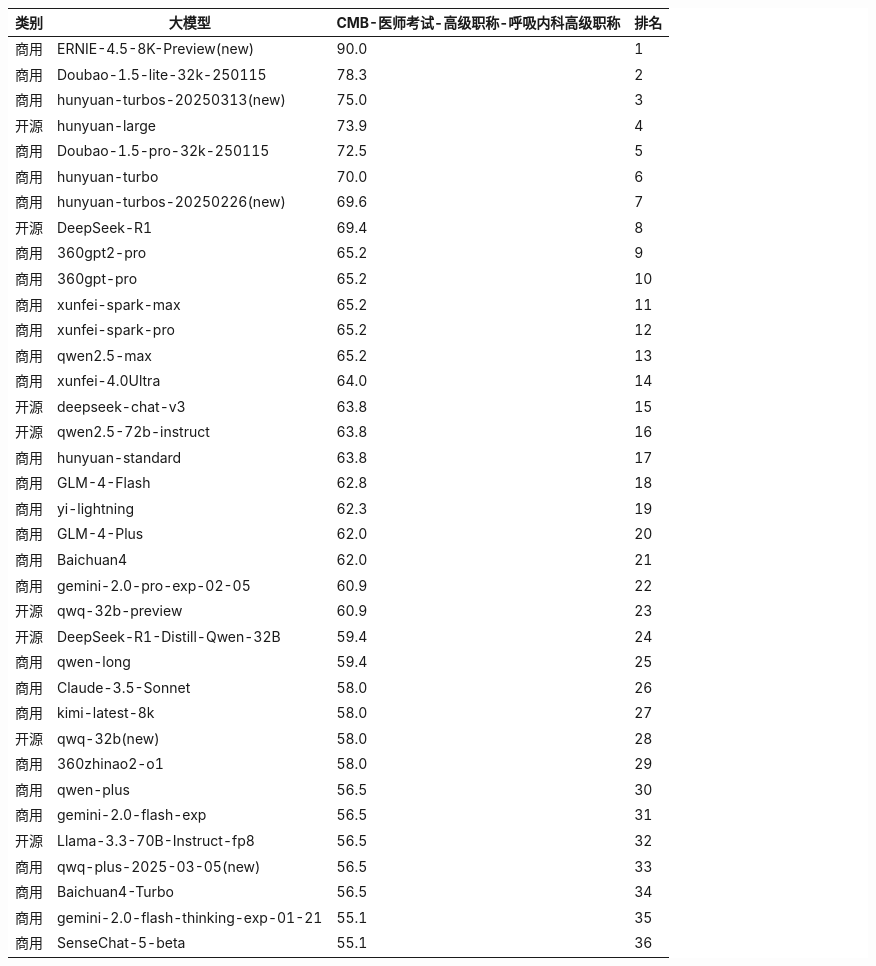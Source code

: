 
| 类别 | 大模型                         | CMB-医师考试-高级职称-呼吸内科高级职称 | 排名 |
|-----|------------------------------|---------|----|
|商用|ERNIE-4.5-8K-Preview(new)|90.0|1|
|商用|Doubao-1.5-lite-32k-250115|78.3|2|
|商用|hunyuan-turbos-20250313(new)|75.0|3|
|开源|hunyuan-large|73.9|4|
|商用|Doubao-1.5-pro-32k-250115|72.5|5|
|商用|hunyuan-turbo|70.0|6|
|商用|hunyuan-turbos-20250226(new)|69.6|7|
|开源|DeepSeek-R1|69.4|8|
|商用|360gpt2-pro|65.2|9|
|商用|360gpt-pro|65.2|10|
|商用|xunfei-spark-max|65.2|11|
|商用|xunfei-spark-pro|65.2|12|
|商用|qwen2.5-max|65.2|13|
|商用|xunfei-4.0Ultra|64.0|14|
|开源|deepseek-chat-v3|63.8|15|
|开源|qwen2.5-72b-instruct|63.8|16|
|商用|hunyuan-standard|63.8|17|
|商用|GLM-4-Flash|62.8|18|
|商用|yi-lightning|62.3|19|
|商用|GLM-4-Plus|62.0|20|
|商用|Baichuan4|62.0|21|
|商用|gemini-2.0-pro-exp-02-05|60.9|22|
|开源|qwq-32b-preview|60.9|23|
|开源|DeepSeek-R1-Distill-Qwen-32B|59.4|24|
|商用|qwen-long|59.4|25|
|商用|Claude-3.5-Sonnet|58.0|26|
|商用|kimi-latest-8k|58.0|27|
|开源|qwq-32b(new)|58.0|28|
|商用|360zhinao2-o1|58.0|29|
|商用|qwen-plus|56.5|30|
|商用|gemini-2.0-flash-exp|56.5|31|
|开源|Llama-3.3-70B-Instruct-fp8|56.5|32|
|商用|qwq-plus-2025-03-05(new)|56.5|33|
|商用|Baichuan4-Turbo|56.5|34|
|商用|gemini-2.0-flash-thinking-exp-01-21|55.1|35|
|商用|SenseChat-5-beta|55.1|36|
